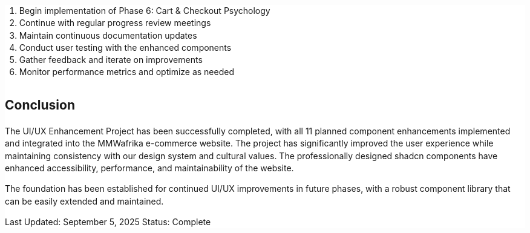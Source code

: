 1. Begin implementation of Phase 6: Cart & Checkout Psychology
2. Continue with regular progress review meetings
3. Maintain continuous documentation updates
4. Conduct user testing with the enhanced components
5. Gather feedback and iterate on improvements
6. Monitor performance metrics and optimize as needed

## Conclusion

The UI/UX Enhancement Project has been successfully completed, with all 11 planned component enhancements implemented and integrated into the MMWafrika e-commerce website. The project has significantly improved the user experience while maintaining consistency with our design system and cultural values. The professionally designed shadcn components have enhanced accessibility, performance, and maintainability of the website.

The foundation has been established for continued UI/UX improvements in future phases, with a robust component library that can be easily extended and maintained.

Last Updated: September 5, 2025
Status: Complete